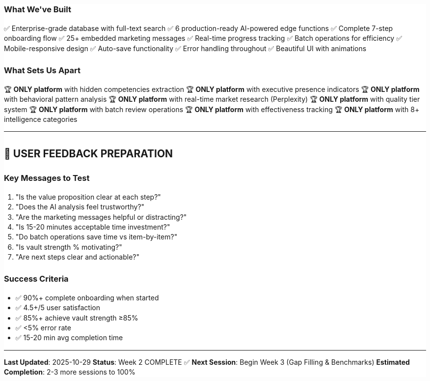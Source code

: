 ### What We've Built
✅ Enterprise-grade database with full-text search
✅ 6 production-ready AI-powered edge functions
✅ Complete 7-step onboarding flow
✅ 25+ embedded marketing messages
✅ Real-time progress tracking
✅ Batch operations for efficiency
✅ Mobile-responsive design
✅ Auto-save functionality
✅ Error handling throughout
✅ Beautiful UI with animations

### What Sets Us Apart
🏆 **ONLY platform** with hidden competencies extraction
🏆 **ONLY platform** with executive presence indicators
🏆 **ONLY platform** with behavioral pattern analysis
🏆 **ONLY platform** with real-time market research (Perplexity)
🏆 **ONLY platform** with quality tier system
🏆 **ONLY platform** with batch review operations
🏆 **ONLY platform** with effectiveness tracking
🏆 **ONLY platform** with 8+ intelligence categories

---

## 💬 USER FEEDBACK PREPARATION

### Key Messages to Test
1. "Is the value proposition clear at each step?"
2. "Does the AI analysis feel trustworthy?"
3. "Are the marketing messages helpful or distracting?"
4. "Is 15-20 minutes acceptable time investment?"
5. "Do batch operations save time vs item-by-item?"
6. "Is vault strength % motivating?"
7. "Are next steps clear and actionable?"

### Success Criteria
- ✅ 90%+ complete onboarding when started
- ✅ 4.5+/5 user satisfaction
- ✅ 85%+ achieve vault strength ≥85%
- ✅ <5% error rate
- ✅ 15-20 min avg completion time

---

**Last Updated**: 2025-10-29
**Status**: Week 2 COMPLETE ✅
**Next Session**: Begin Week 3 (Gap Filling & Benchmarks)
**Estimated Completion**: 2-3 more sessions to 100%
